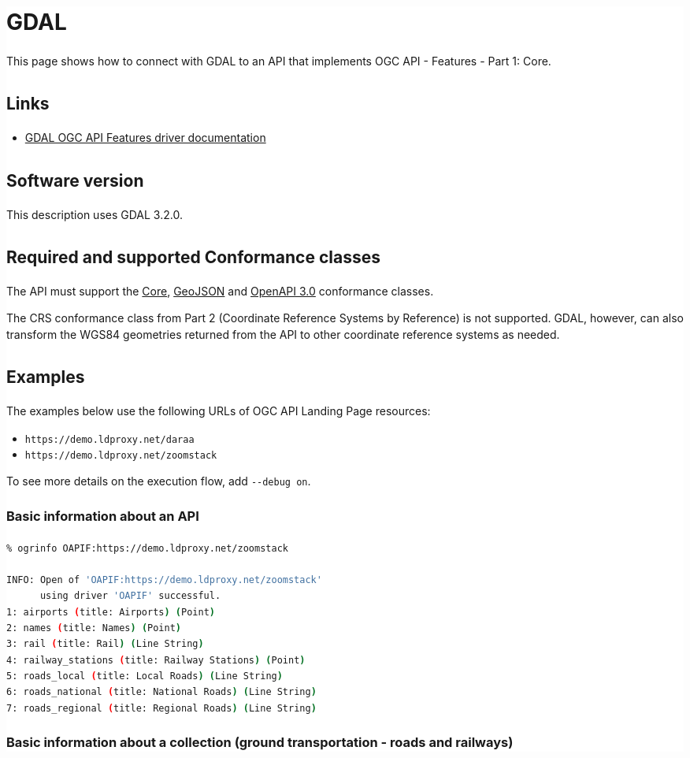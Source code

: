 # GDAL

This page shows how to connect with GDAL to an API that implements OGC API - Features - Part 1: Core.

## Links

- [GDAL OGC API Features driver documentation](https://gdal.org/drivers/vector/oapif.html)

## Software version

This description uses GDAL 3.2.0.

## Required and supported Conformance classes

The API must support the [Core](http://www.opengis.net/spec/ogcapi-features-1/1.0/conf/core), [GeoJSON](http://www.opengis.net/spec/ogcapi-features-1/1.0/conf/geojson) and [OpenAPI 3.0](http://www.opengis.net/spec/ogcapi-features-1/1.0/conf/oas3) conformance classes.

The CRS conformance class from Part 2 (Coordinate Reference Systems by Reference) is not supported. GDAL, however, can also transform the WGS84 geometries returned from the API to other coordinate reference systems as needed.

## Examples

The examples below use the following URLs of OGC API Landing Page resources:

- `https://demo.ldproxy.net/daraa`
- `https://demo.ldproxy.net/zoomstack`

To see more details on the execution flow, add `--debug on`.

### Basic information about an API

```sh
% ogrinfo OAPIF:https://demo.ldproxy.net/zoomstack

INFO: Open of 'OAPIF:https://demo.ldproxy.net/zoomstack'
      using driver 'OAPIF' successful.
1: airports (title: Airports) (Point)
2: names (title: Names) (Point)
3: rail (title: Rail) (Line String)
4: railway_stations (title: Railway Stations) (Point)
5: roads_local (title: Local Roads) (Line String)
6: roads_national (title: National Roads) (Line String)
7: roads_regional (title: Regional Roads) (Line String)
```

### Basic information about a collection (ground transportation - roads and railways)

